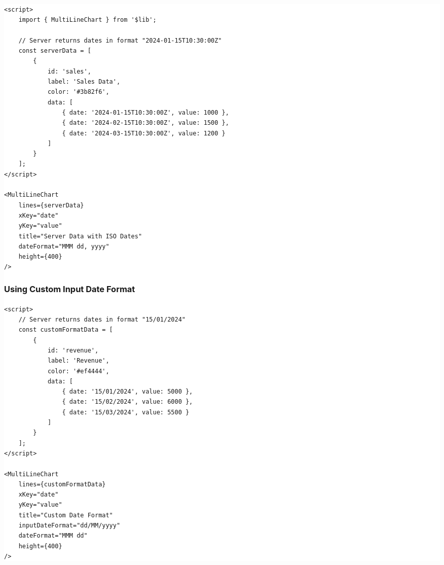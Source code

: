 ```svelte
<script>
	import { MultiLineChart } from '$lib';

	// Server returns dates in format "2024-01-15T10:30:00Z"
	const serverData = [
		{
			id: 'sales',
			label: 'Sales Data',
			color: '#3b82f6',
			data: [
				{ date: '2024-01-15T10:30:00Z', value: 1000 },
				{ date: '2024-02-15T10:30:00Z', value: 1500 },
				{ date: '2024-03-15T10:30:00Z', value: 1200 }
			]
		}
	];
</script>

<MultiLineChart
	lines={serverData}
	xKey="date"
	yKey="value"
	title="Server Data with ISO Dates"
	dateFormat="MMM dd, yyyy"
	height={400}
/>
```

### Using Custom Input Date Format

```svelte
<script>
	// Server returns dates in format "15/01/2024"
	const customFormatData = [
		{
			id: 'revenue',
			label: 'Revenue',
			color: '#ef4444',
			data: [
				{ date: '15/01/2024', value: 5000 },
				{ date: '15/02/2024', value: 6000 },
				{ date: '15/03/2024', value: 5500 }
			]
		}
	];
</script>

<MultiLineChart
	lines={customFormatData}
	xKey="date"
	yKey="value"
	title="Custom Date Format"
	inputDateFormat="dd/MM/yyyy"
	dateFormat="MMM dd"
	height={400}
/>
```
